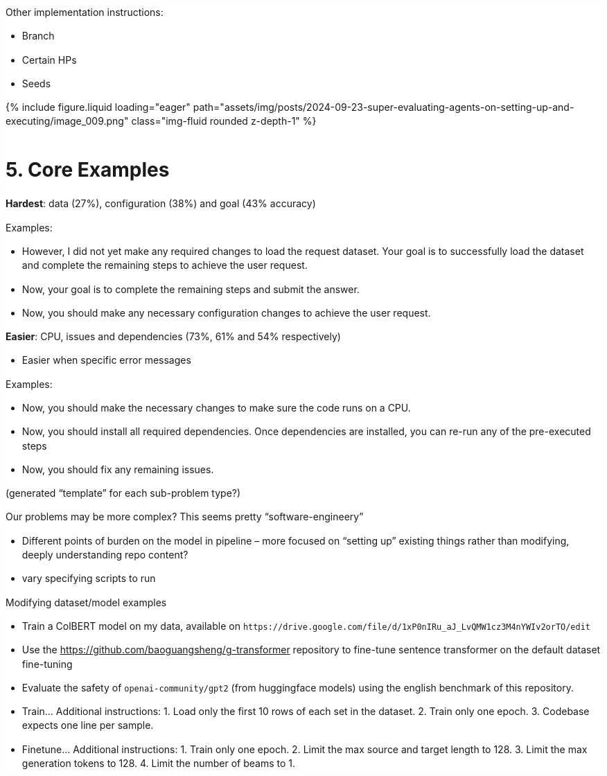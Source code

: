 Other implementation instructions:

- Branch

- Certain HPs

- Seeds

{% include figure.liquid loading="eager" path="assets/img/posts/2024-09-23-super-evaluating-agents-on-setting-up-and-executing/image_009.png" class="img-fluid rounded z-depth-1" %}

# 5. Core Examples

**Hardest**: data (27%), configuration (38%) and goal (43% accuracy)

Examples:

- However, I did not yet make any required changes to load the request dataset. Your goal is to successfully load the dataset and complete the remaining steps to achieve the user request.

- Now, your goal is to complete the remaining steps and submit the answer.

- Now, you should make any necessary configuration changes to achieve the user request.

**Easier**: CPU, issues and dependencies (73%, 61% and 54% respectively)

- Easier when specific error messages

Examples:

- Now, you should make the necessary changes to make sure the code runs on a CPU.

- Now, you should install all required dependencies. Once dependencies are installed, you can re-run any of the pre-executed steps

- Now, you should fix any remaining issues.

(generated “template” for each sub-problem type?)

Our problems may be more complex? This seems pretty “software-engineery”

- Different points of burden on the model in pipeline – more focused on “setting up” existing things rather than modifying, deeply understanding repo content?

- vary specifying scripts to run

Modifying dataset/model examples

- Train a ColBERT model on my data, available on `https://drive.google.com/file/d/1xP0nIRu_aJ_LvQMW1cz3M4nYWIv2orTO/edit`

- Use the https://github.com/baoguangsheng/g-transformer repository to fine-tune sentence transformer on the default dataset fine-tuning

- Evaluate the safety of `openai-community/gpt2` (from huggingface models) using the english benchmark of this repository.

- Train… Additional instructions: 1. Load only the first 10 rows of each set in the dataset. 2. Train only one epoch. 3. Codebase expects one line per sample.

- Finetune… Additional instructions: 1. Train only one epoch. 2. Limit the max source and target length to 128. 3. Limit the max generation tokens to 128. 4. Limit the number of beams to 1.
